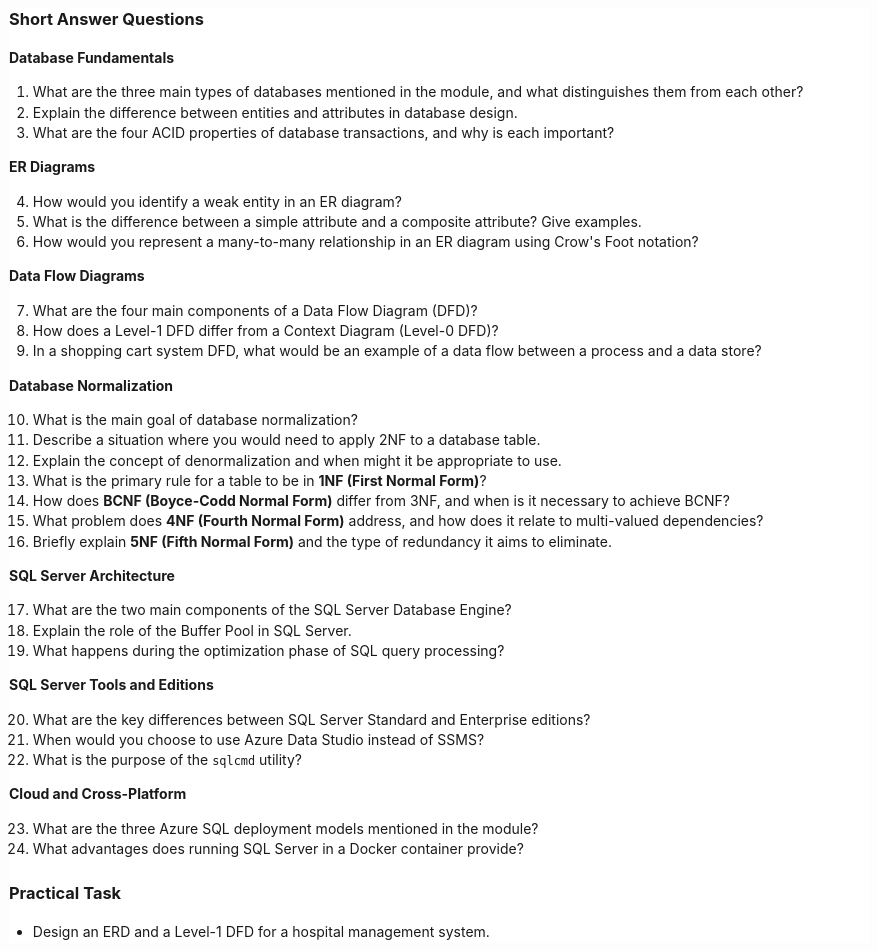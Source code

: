 ### Short Answer Questions

**Database Fundamentals**

1.  What are the three main types of databases mentioned in the module, and what distinguishes them from each other?
2.  Explain the difference between entities and attributes in database design.
3.  What are the four ACID properties of database transactions, and why is each important?

**ER Diagrams**

4.  How would you identify a weak entity in an ER diagram?
5.  What is the difference between a simple attribute and a composite attribute? Give examples.
6.  How would you represent a many-to-many relationship in an ER diagram using Crow's Foot notation?

**Data Flow Diagrams**

7.  What are the four main components of a Data Flow Diagram (DFD)?
8.  How does a Level-1 DFD differ from a Context Diagram (Level-0 DFD)?
9.  In a shopping cart system DFD, what would be an example of a data flow between a process and a data store?

**Database Normalization**

10. What is the main goal of database normalization?
11. Describe a situation where you would need to apply 2NF to a database table.
12. Explain the concept of denormalization and when might it be appropriate to use.
13. What is the primary rule for a table to be in **1NF (First Normal Form)**?
14. How does **BCNF (Boyce-Codd Normal Form)** differ from 3NF, and when is it necessary to achieve BCNF?
15. What problem does **4NF (Fourth Normal Form)** address, and how does it relate to multi-valued dependencies?
16. Briefly explain **5NF (Fifth Normal Form)** and the type of redundancy it aims to eliminate.

**SQL Server Architecture**

17. What are the two main components of the SQL Server Database Engine?
18. Explain the role of the Buffer Pool in SQL Server.
19. What happens during the optimization phase of SQL query processing?

**SQL Server Tools and Editions**

20. What are the key differences between SQL Server Standard and Enterprise editions?
21. When would you choose to use Azure Data Studio instead of SSMS?
22. What is the purpose of the `sqlcmd` utility?

**Cloud and Cross-Platform**

23. What are the three Azure SQL deployment models mentioned in the module?
24. What advantages does running SQL Server in a Docker container provide?

### Practical Task

- Design an ERD and a Level-1 DFD for a hospital management system.
